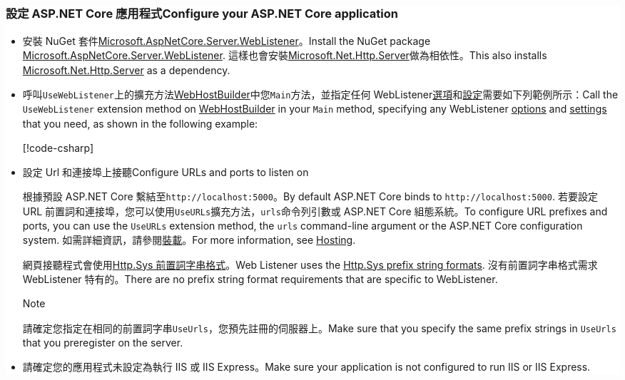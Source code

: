 ### <a name="configure-your-aspnet-core-application"></a><span data-ttu-id="51e5c-143">設定 ASP.NET Core 應用程式</span><span class="sxs-lookup"><span data-stu-id="51e5c-143">Configure your ASP.NET Core application</span></span>

* <span data-ttu-id="51e5c-144">安裝 NuGet 套件[Microsoft.AspNetCore.Server.WebListener](https://www.nuget.org/packages/Microsoft.AspNetCore.Server.WebListener/)。</span><span class="sxs-lookup"><span data-stu-id="51e5c-144">Install the NuGet package [Microsoft.AspNetCore.Server.WebListener](https://www.nuget.org/packages/Microsoft.AspNetCore.Server.WebListener/).</span></span> <span data-ttu-id="51e5c-145">這樣也會安裝[Microsoft.Net.Http.Server](https://www.nuget.org/packages/Microsoft.Net.Http.Server/)做為相依性。</span><span class="sxs-lookup"><span data-stu-id="51e5c-145">This also installs [Microsoft.Net.Http.Server](https://www.nuget.org/packages/Microsoft.Net.Http.Server/) as a dependency.</span></span>

* <span data-ttu-id="51e5c-146">呼叫`UseWebListener`上的擴充方法[WebHostBuilder](/aspnet/core/api/microsoft.aspnetcore.hosting.webhostbuilder)中您`Main`方法，並指定任何 WebListener[選項](https://github.com/aspnet/HttpSysServer/blob/rel/1.1.2/src/Microsoft.AspNetCore.Server.WebListener/WebListenerOptions.cs)和[設定](https://github.com/aspnet/HttpSysServer/blob/rel/1.1.2/src/Microsoft.Net.Http.Server/WebListenerSettings.cs)需要如下列範例所示：</span><span class="sxs-lookup"><span data-stu-id="51e5c-146">Call the `UseWebListener` extension method on [WebHostBuilder](/aspnet/core/api/microsoft.aspnetcore.hosting.webhostbuilder) in your `Main` method, specifying any WebListener [options](https://github.com/aspnet/HttpSysServer/blob/rel/1.1.2/src/Microsoft.AspNetCore.Server.WebListener/WebListenerOptions.cs) and [settings](https://github.com/aspnet/HttpSysServer/blob/rel/1.1.2/src/Microsoft.Net.Http.Server/WebListenerSettings.cs) that you need, as shown in the following example:</span></span>

  [!code-csharp[](weblistener/sample/Program.cs?name=snippet_Main&highlight=13-17)]

* <span data-ttu-id="51e5c-147">設定 Url 和連接埠上接聽</span><span class="sxs-lookup"><span data-stu-id="51e5c-147">Configure URLs and ports to listen on</span></span> 

  <span data-ttu-id="51e5c-148">根據預設 ASP.NET Core 繫結至`http://localhost:5000`。</span><span class="sxs-lookup"><span data-stu-id="51e5c-148">By default ASP.NET Core binds to `http://localhost:5000`.</span></span> <span data-ttu-id="51e5c-149">若要設定 URL 前置詞和連接埠，您可以使用`UseURLs`擴充方法，`urls`命令列引數或 ASP.NET Core 組態系統。</span><span class="sxs-lookup"><span data-stu-id="51e5c-149">To configure URL prefixes and ports, you can use the `UseURLs` extension method, the `urls` command-line argument or the ASP.NET Core configuration system.</span></span> <span data-ttu-id="51e5c-150">如需詳細資訊，請參閱[裝載](../../fundamentals/hosting.md)。</span><span class="sxs-lookup"><span data-stu-id="51e5c-150">For more information, see [Hosting](../../fundamentals/hosting.md).</span></span>

  <span data-ttu-id="51e5c-151">網頁接聽程式會使用[Http.Sys 前置詞字串格式](https://msdn.microsoft.com/library/windows/desktop/aa364698.aspx)。</span><span class="sxs-lookup"><span data-stu-id="51e5c-151">Web Listener uses the [Http.Sys prefix string formats](https://msdn.microsoft.com/library/windows/desktop/aa364698.aspx).</span></span> <span data-ttu-id="51e5c-152">沒有前置詞字串格式需求 WebListener 特有的。</span><span class="sxs-lookup"><span data-stu-id="51e5c-152">There are no prefix string format requirements that are specific to WebListener.</span></span>

  > [!NOTE]
  > <span data-ttu-id="51e5c-153">請確定您指定在相同的前置詞字串`UseUrls`，您預先註冊的伺服器上。</span><span class="sxs-lookup"><span data-stu-id="51e5c-153">Make sure that you specify the same prefix strings in `UseUrls` that you preregister on the server.</span></span> 

* <span data-ttu-id="51e5c-154">請確定您的應用程式未設定為執行 IIS 或 IIS Express。</span><span class="sxs-lookup"><span data-stu-id="51e5c-154">Make sure your application is not configured to run IIS or IIS Express.</span></span>
